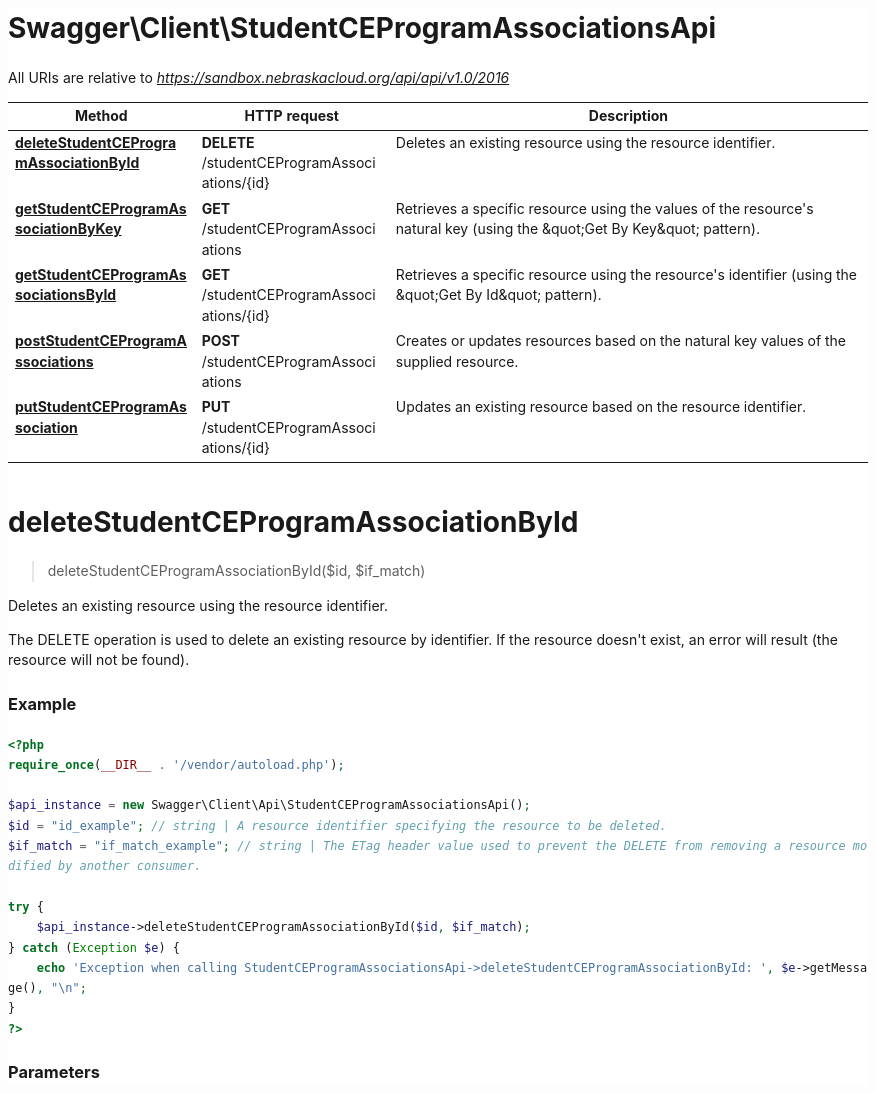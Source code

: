 # Swagger\Client\StudentCEProgramAssociationsApi

All URIs are relative to *https://sandbox.nebraskacloud.org/api/api/v1.0/2016*

Method | HTTP request | Description
------------- | ------------- | -------------
[**deleteStudentCEProgramAssociationById**](StudentCEProgramAssociationsApi.md#deleteStudentCEProgramAssociationById) | **DELETE** /studentCEProgramAssociations/{id} | Deletes an existing resource using the resource identifier.
[**getStudentCEProgramAssociationByKey**](StudentCEProgramAssociationsApi.md#getStudentCEProgramAssociationByKey) | **GET** /studentCEProgramAssociations | Retrieves a specific resource using the values of the resource&#39;s natural key (using the \&quot;Get By Key\&quot; pattern).
[**getStudentCEProgramAssociationsById**](StudentCEProgramAssociationsApi.md#getStudentCEProgramAssociationsById) | **GET** /studentCEProgramAssociations/{id} | Retrieves a specific resource using the resource&#39;s identifier (using the \&quot;Get By Id\&quot; pattern).
[**postStudentCEProgramAssociations**](StudentCEProgramAssociationsApi.md#postStudentCEProgramAssociations) | **POST** /studentCEProgramAssociations | Creates or updates resources based on the natural key values of the supplied resource.
[**putStudentCEProgramAssociation**](StudentCEProgramAssociationsApi.md#putStudentCEProgramAssociation) | **PUT** /studentCEProgramAssociations/{id} | Updates an existing resource based on the resource identifier.


# **deleteStudentCEProgramAssociationById**
> deleteStudentCEProgramAssociationById($id, $if_match)

Deletes an existing resource using the resource identifier.

The DELETE operation is used to delete an existing resource by identifier.  If the resource doesn't exist, an error will result (the resource will not be found).

### Example 
```php
<?php
require_once(__DIR__ . '/vendor/autoload.php');

$api_instance = new Swagger\Client\Api\StudentCEProgramAssociationsApi();
$id = "id_example"; // string | A resource identifier specifying the resource to be deleted.
$if_match = "if_match_example"; // string | The ETag header value used to prevent the DELETE from removing a resource modified by another consumer.

try { 
    $api_instance->deleteStudentCEProgramAssociationById($id, $if_match);
} catch (Exception $e) {
    echo 'Exception when calling StudentCEProgramAssociationsApi->deleteStudentCEProgramAssociationById: ', $e->getMessage(), "\n";
}
?>
```

### Parameters
